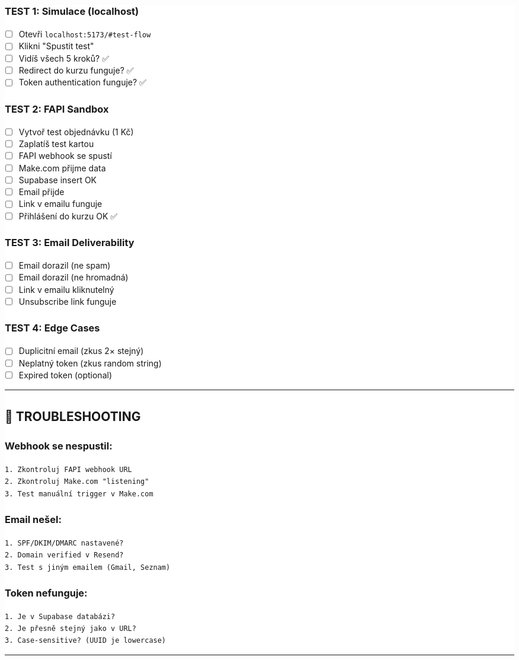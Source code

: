 ### **TEST 1: Simulace (localhost)**
- [ ] Otevři `localhost:5173/#test-flow`
- [ ] Klikni "Spustit test"
- [ ] Vidíš všech 5 kroků? ✅
- [ ] Redirect do kurzu funguje? ✅
- [ ] Token authentication funguje? ✅

### **TEST 2: FAPI Sandbox**
- [ ] Vytvoř test objednávku (1 Kč)
- [ ] Zaplatíš test kartou
- [ ] FAPI webhook se spustí
- [ ] Make.com přijme data
- [ ] Supabase insert OK
- [ ] Email přijde
- [ ] Link v emailu funguje
- [ ] Přihlášení do kurzu OK ✅

### **TEST 3: Email Deliverability**
- [ ] Email dorazil (ne spam)
- [ ] Email dorazil (ne hromadná)
- [ ] Link v emailu kliknutelný
- [ ] Unsubscribe link funguje

### **TEST 4: Edge Cases**
- [ ] Duplicitní email (zkus 2× stejný)
- [ ] Neplatný token (zkus random string)
- [ ] Expired token (optional)

---

## 🚨 TROUBLESHOOTING

### **Webhook se nespustil:**
```
1. Zkontroluj FAPI webhook URL
2. Zkontroluj Make.com "listening"
3. Test manuální trigger v Make.com
```

### **Email nešel:**
```
1. SPF/DKIM/DMARC nastavené?
2. Domain verified v Resend?
3. Test s jiným emailem (Gmail, Seznam)
```

### **Token nefunguje:**
```
1. Je v Supabase databázi?
2. Je přesně stejný jako v URL?
3. Case-sensitive? (UUID je lowercase)
```

---